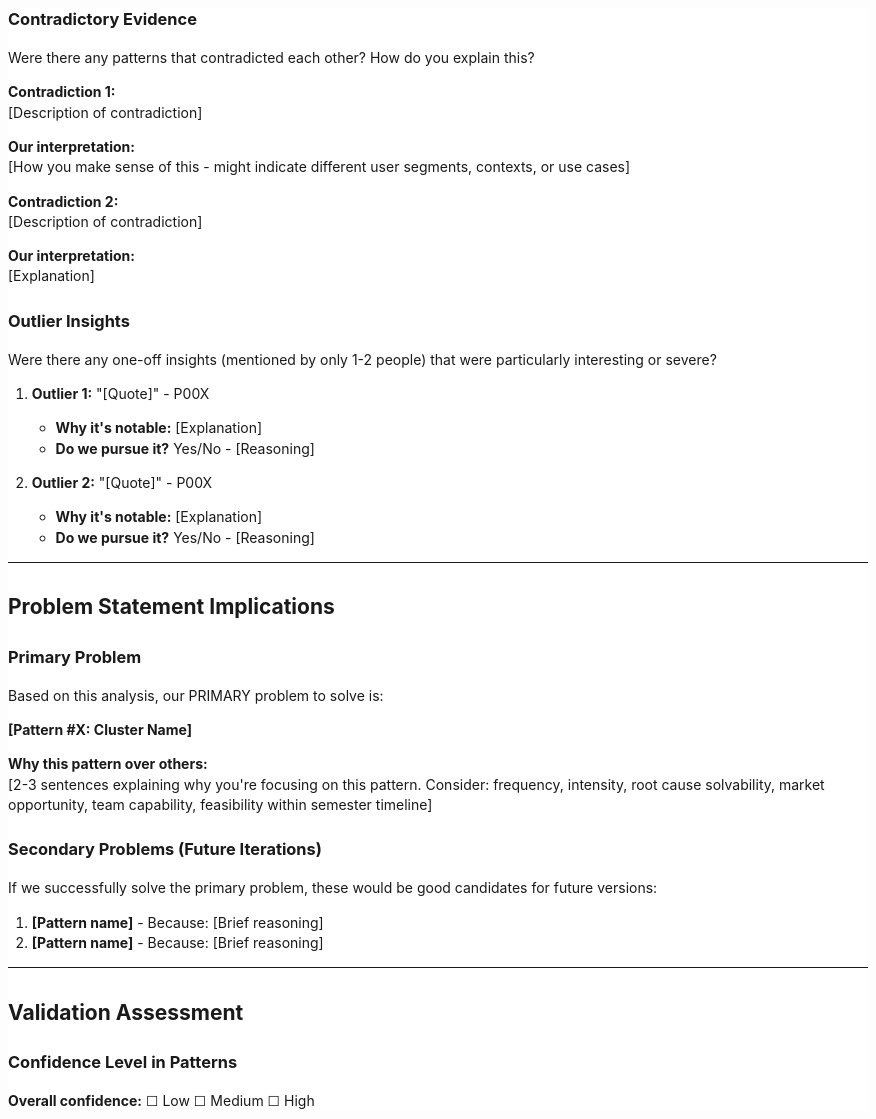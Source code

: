 ### Contradictory Evidence
Were there any patterns that contradicted each other? How do you explain this?

**Contradiction 1:**  
[Description of contradiction]

**Our interpretation:**  
[How you make sense of this - might indicate different user segments, contexts, or use cases]

**Contradiction 2:**  
[Description of contradiction]

**Our interpretation:**  
[Explanation]

### Outlier Insights
Were there any one-off insights (mentioned by only 1-2 people) that were particularly interesting or severe?

1. **Outlier 1:** "[Quote]" - P00X
   - **Why it's notable:** [Explanation]
   - **Do we pursue it?** Yes/No - [Reasoning]

2. **Outlier 2:** "[Quote]" - P00X
   - **Why it's notable:** [Explanation]
   - **Do we pursue it?** Yes/No - [Reasoning]

---

## Problem Statement Implications

### Primary Problem
Based on this analysis, our PRIMARY problem to solve is:

**[Pattern #X: Cluster Name]**

**Why this pattern over others:**  
[2-3 sentences explaining why you're focusing on this pattern. Consider: frequency, intensity, root cause solvability, market opportunity, team capability, feasibility within semester timeline]

### Secondary Problems (Future Iterations)
If we successfully solve the primary problem, these would be good candidates for future versions:

1. **[Pattern name]** - Because: [Brief reasoning]
2. **[Pattern name]** - Because: [Brief reasoning]

---

## Validation Assessment

### Confidence Level in Patterns

**Overall confidence:** ☐ Low ☐ Medium ☐ High
